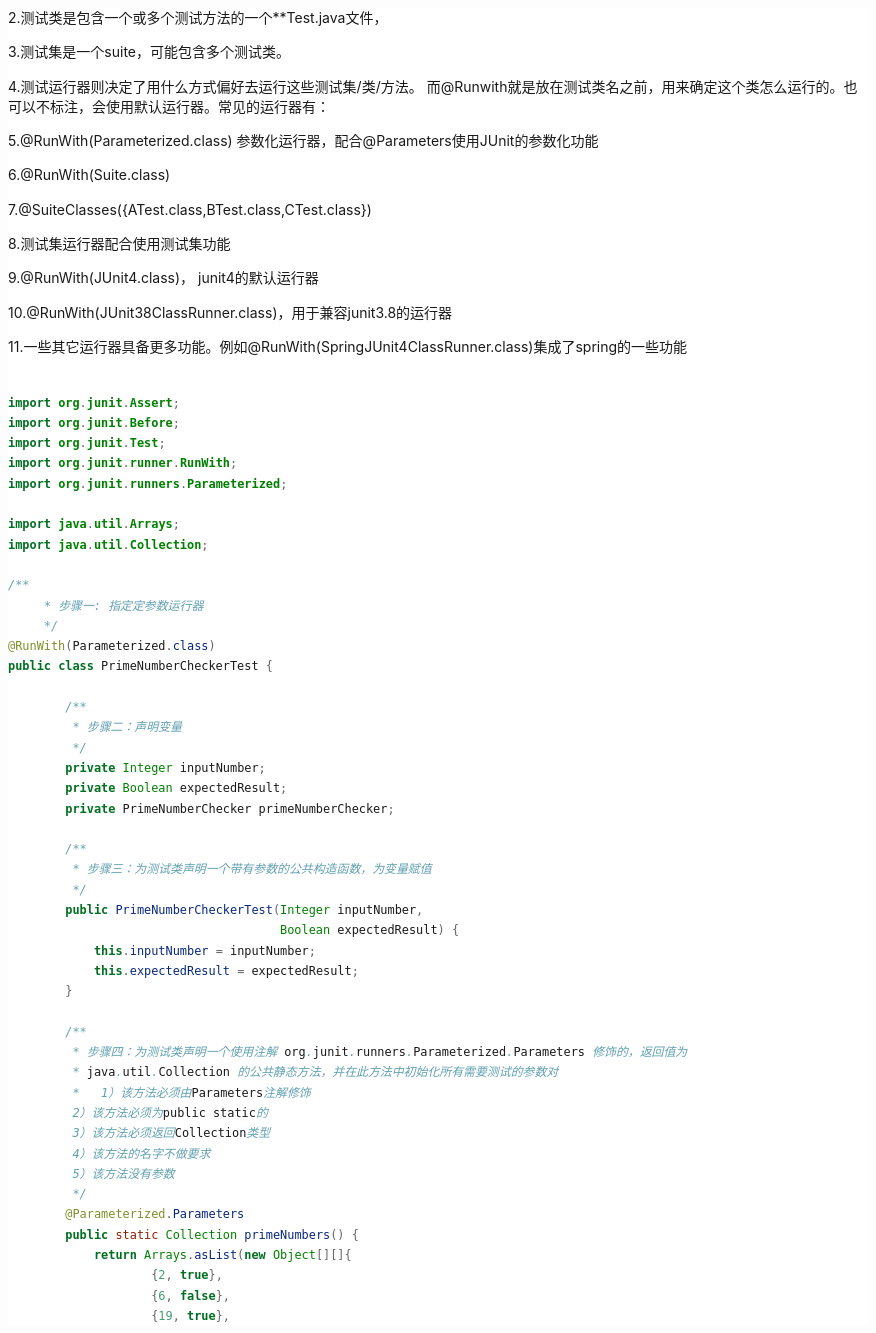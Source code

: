 2.测试类是包含一个或多个测试方法的一个**Test.java文件，

3.测试集是一个suite，可能包含多个测试类。

4.测试运行器则决定了用什么方式偏好去运行这些测试集/类/方法。 而@Runwith就是放在测试类名之前，用来确定这个类怎么运行的。也可以不标注，会使用默认运行器。常见的运行器有：

5.@RunWith(Parameterized.class) 参数化运行器，配合@Parameters使用JUnit的参数化功能

6.@RunWith(Suite.class)

7.@SuiteClasses({ATest.class,BTest.class,CTest.class})

8.测试集运行器配合使用测试集功能

9.@RunWith(JUnit4.class)， junit4的默认运行器

10.@RunWith(JUnit38ClassRunner.class)，用于兼容junit3.8的运行器

11.一些其它运行器具备更多功能。例如@RunWith(SpringJUnit4ClassRunner.class)集成了spring的一些功能

```java

import org.junit.Assert;
import org.junit.Before;
import org.junit.Test;
import org.junit.runner.RunWith;
import org.junit.runners.Parameterized;

import java.util.Arrays;
import java.util.Collection;

/**
     * 步骤一: 指定定参数运行器
     */
@RunWith(Parameterized.class) 
public class PrimeNumberCheckerTest {

        /**
         * 步骤二：声明变量
         */
        private Integer inputNumber;
        private Boolean expectedResult;
        private PrimeNumberChecker primeNumberChecker;

        /**
         * 步骤三：为测试类声明一个带有参数的公共构造函数，为变量赋值
         */
        public PrimeNumberCheckerTest(Integer inputNumber,
                                      Boolean expectedResult) {
            this.inputNumber = inputNumber;
            this.expectedResult = expectedResult;
        }

        /**
         * 步骤四：为测试类声明一个使用注解 org.junit.runners.Parameterized.Parameters 修饰的，返回值为
         * java.util.Collection 的公共静态方法，并在此方法中初始化所有需要测试的参数对
         *   1）该方法必须由Parameters注解修饰
         2）该方法必须为public static的
         3）该方法必须返回Collection类型
         4）该方法的名字不做要求
         5）该方法没有参数
         */
        @Parameterized.Parameters
        public static Collection primeNumbers() {
            return Arrays.asList(new Object[][]{
                    {2, true},
                    {6, false},
                    {19, true},
```